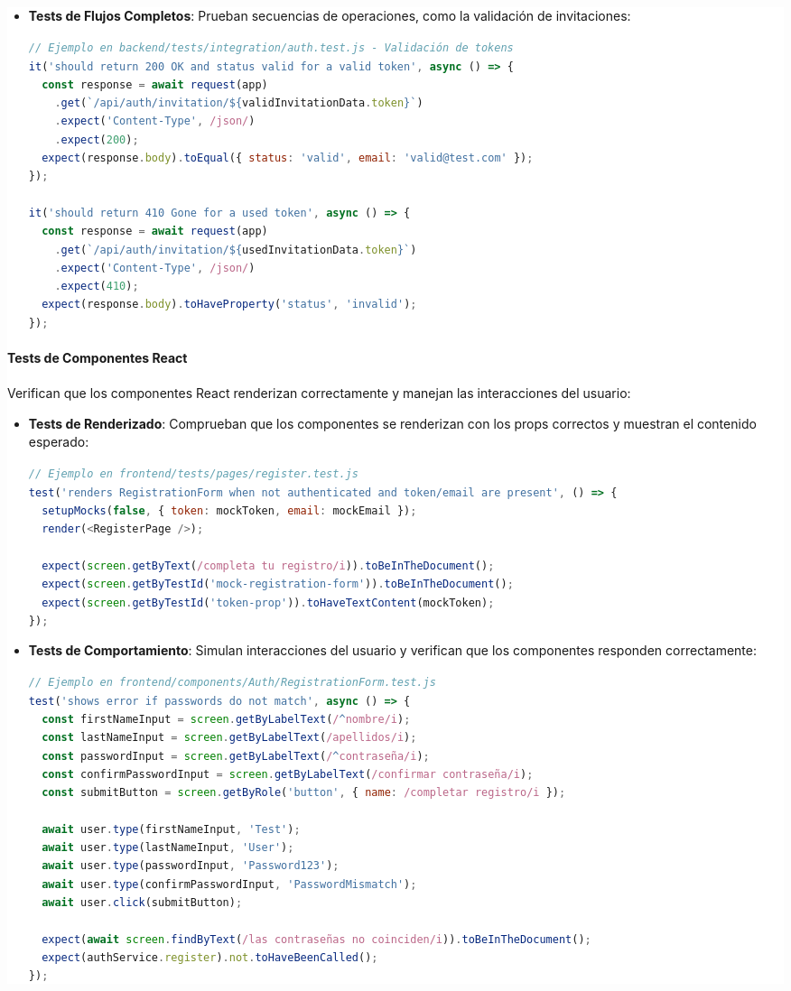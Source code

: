 - **Tests de Flujos Completos**: Prueban secuencias de operaciones, como la validación de invitaciones:

  ```javascript
  // Ejemplo en backend/tests/integration/auth.test.js - Validación de tokens
  it('should return 200 OK and status valid for a valid token', async () => {
    const response = await request(app)
      .get(`/api/auth/invitation/${validInvitationData.token}`)
      .expect('Content-Type', /json/)
      .expect(200);
    expect(response.body).toEqual({ status: 'valid', email: 'valid@test.com' });
  });

  it('should return 410 Gone for a used token', async () => {
    const response = await request(app)
      .get(`/api/auth/invitation/${usedInvitationData.token}`)
      .expect('Content-Type', /json/)
      .expect(410);
    expect(response.body).toHaveProperty('status', 'invalid');
  });
  ```

#### Tests de Componentes React

Verifican que los componentes React renderizan correctamente y manejan las interacciones del usuario:

- **Tests de Renderizado**: Comprueban que los componentes se renderizan con los props correctos y muestran el contenido esperado:

  ```javascript
  // Ejemplo en frontend/tests/pages/register.test.js
  test('renders RegistrationForm when not authenticated and token/email are present', () => {
    setupMocks(false, { token: mockToken, email: mockEmail });
    render(<RegisterPage />);

    expect(screen.getByText(/completa tu registro/i)).toBeInTheDocument();
    expect(screen.getByTestId('mock-registration-form')).toBeInTheDocument();
    expect(screen.getByTestId('token-prop')).toHaveTextContent(mockToken);
  });
  ```

- **Tests de Comportamiento**: Simulan interacciones del usuario y verifican que los componentes responden correctamente:

  ```javascript
  // Ejemplo en frontend/components/Auth/RegistrationForm.test.js
  test('shows error if passwords do not match', async () => {
    const firstNameInput = screen.getByLabelText(/^nombre/i);
    const lastNameInput = screen.getByLabelText(/apellidos/i);
    const passwordInput = screen.getByLabelText(/^contraseña/i);
    const confirmPasswordInput = screen.getByLabelText(/confirmar contraseña/i);
    const submitButton = screen.getByRole('button', { name: /completar registro/i });

    await user.type(firstNameInput, 'Test');
    await user.type(lastNameInput, 'User');
    await user.type(passwordInput, 'Password123');
    await user.type(confirmPasswordInput, 'PasswordMismatch');
    await user.click(submitButton);
    
    expect(await screen.findByText(/las contraseñas no coinciden/i)).toBeInTheDocument();
    expect(authService.register).not.toHaveBeenCalled();
  });
  ```
